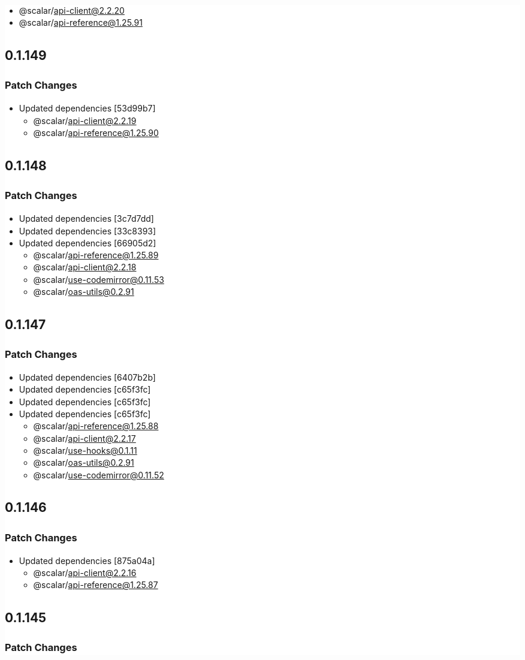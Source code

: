 - @scalar/api-client@2.2.20
- @scalar/api-reference@1.25.91

## 0.1.149

### Patch Changes

- Updated dependencies [53d99b7]
  - @scalar/api-client@2.2.19
  - @scalar/api-reference@1.25.90

## 0.1.148

### Patch Changes

- Updated dependencies [3c7d7dd]
- Updated dependencies [33c8393]
- Updated dependencies [66905d2]
  - @scalar/api-reference@1.25.89
  - @scalar/api-client@2.2.18
  - @scalar/use-codemirror@0.11.53
  - @scalar/oas-utils@0.2.91

## 0.1.147

### Patch Changes

- Updated dependencies [6407b2b]
- Updated dependencies [c65f3fc]
- Updated dependencies [c65f3fc]
- Updated dependencies [c65f3fc]
  - @scalar/api-reference@1.25.88
  - @scalar/api-client@2.2.17
  - @scalar/use-hooks@0.1.11
  - @scalar/oas-utils@0.2.91
  - @scalar/use-codemirror@0.11.52

## 0.1.146

### Patch Changes

- Updated dependencies [875a04a]
  - @scalar/api-client@2.2.16
  - @scalar/api-reference@1.25.87

## 0.1.145

### Patch Changes
